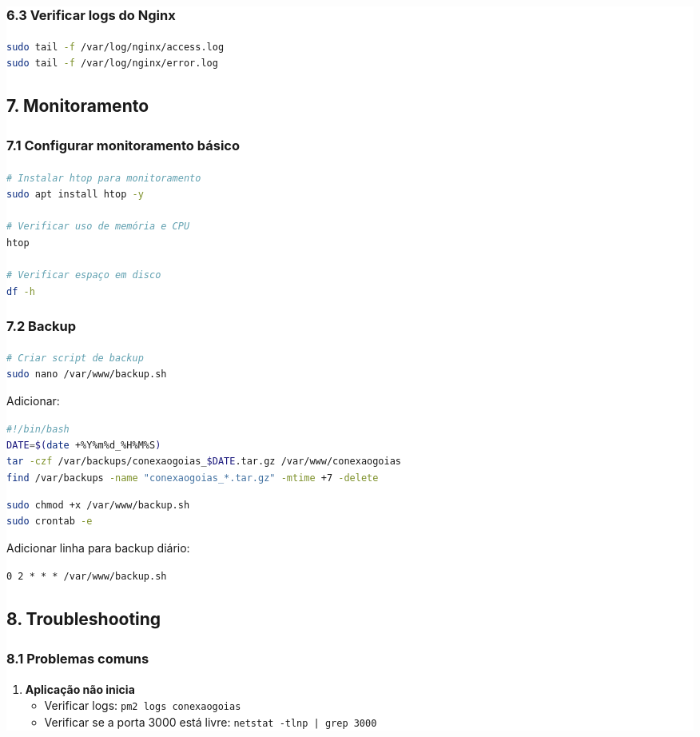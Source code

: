 ### 6.3 Verificar logs do Nginx

```bash
sudo tail -f /var/log/nginx/access.log
sudo tail -f /var/log/nginx/error.log
```

## 7. Monitoramento

### 7.1 Configurar monitoramento básico

```bash
# Instalar htop para monitoramento
sudo apt install htop -y

# Verificar uso de memória e CPU
htop

# Verificar espaço em disco
df -h
```

### 7.2 Backup

```bash
# Criar script de backup
sudo nano /var/www/backup.sh
```

Adicionar:

```bash
#!/bin/bash
DATE=$(date +%Y%m%d_%H%M%S)
tar -czf /var/backups/conexaogoias_$DATE.tar.gz /var/www/conexaogoias
find /var/backups -name "conexaogoias_*.tar.gz" -mtime +7 -delete
```

```bash
sudo chmod +x /var/www/backup.sh
sudo crontab -e
```

Adicionar linha para backup diário:

```
0 2 * * * /var/www/backup.sh
```

## 8. Troubleshooting

### 8.1 Problemas comuns

1. **Aplicação não inicia**
   - Verificar logs: `pm2 logs conexaogoias`
   - Verificar se a porta 3000 está livre: `netstat -tlnp | grep 3000`
